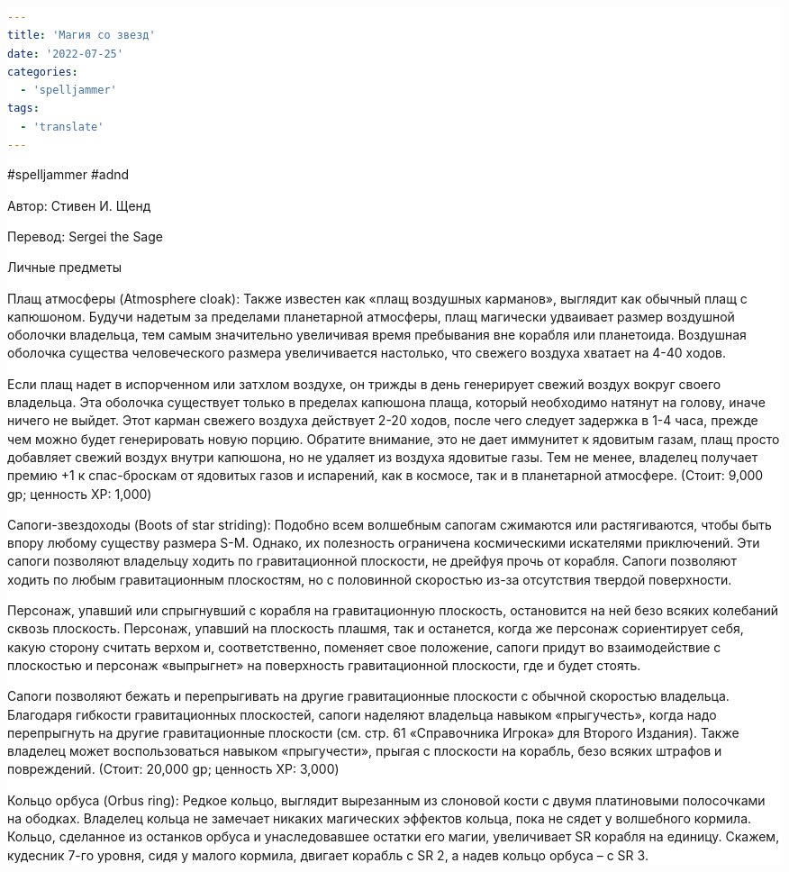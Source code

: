 ```yaml
---
title: 'Магия со звезд'
date: '2022-07-25'
categories:
  - 'spelljammer'
tags:
  - 'translate'
---
```


#spelljammer #adnd

Автор: Стивен И. Щенд

Перевод: Sergei the Sage

Личные предметы

Плащ атмосферы (Atmosphere cloak): Также известен как «плащ воздушных карманов», выглядит как обычный плащ с капюшоном. Будучи надетым за пределами планетарной атмосферы, плащ магически удваивает размер воздушной оболочки владельца, тем самым значительно увеличивая время пребывания вне корабля или планетоида. Воздушная оболочка существа человеческого размера увеличивается настолько, что свежего воздуха хватает на 4-40 ходов.

Если плащ надет в испорченном или затхлом воздухе, он трижды в день генерирует свежий воздух вокруг своего владельца. Эта оболочка существует только в пределах капюшона плаща, который необходимо натянут на голову, иначе ничего не выйдет. Этот карман свежего воздуха действует 2-20 ходов, после чего следует задержка в 1-4 часа, прежде чем можно будет генерировать новую порцию. Обратите внимание, это не дает иммунитет к ядовитым газам, плащ просто добавляет свежий воздух внутри капюшона, но не удаляет из воздуха ядовитые газы. Тем не менее, владелец получает премию +1 к спас-броскам от ядовитых газов и испарений, как в космосе, так и в планетарной атмосфере. (Стоит: 9,000 gp; ценность XP: 1,000)

Сапоги-звездоходы (Boots of star striding): Подобно всем волшебным сапогам сжимаются или растягиваются, чтобы быть впору любому существу размера S-M. Однако, их полезность ограничена космическими искателями приключений. Эти сапоги позволяют владельцу ходить по гравитационной плоскости, не дрейфуя прочь от корабля. Сапоги позволяют ходить по любым гравитационным плоскостям, но с половинной скоростью из-за отсутствия твердой поверхности.

Персонаж, упавший или спрыгнувший с корабля на гравитационную плоскость, остановится на ней безо всяких колебаний сквозь плоскость. Персонаж, упавший на плоскость плашмя, так и останется, когда же персонаж сориентирует себя, какую сторону считать верхом и, соответственно, поменяет свое положение, сапоги придут во взаимодействие с плоскостью и персонаж «выпрыгнет» на поверхность гравитационной плоскости, где и будет стоять.

Сапоги позволяют бежать и перепрыгивать на другие гравитационные плоскости с обычной скоростью владельца. Благодаря гибкости гравитационных плоскостей, сапоги наделяют владельца навыком «прыгучесть», когда надо перепрыгнуть на другие гравитационные плоскости (см. стр. 61 «Справочника Игрока» для Второго Издания). Также владелец может воспользоваться навыком «прыгучести», прыгая с плоскости на корабль, безо всяких штрафов и повреждений. (Стоит: 20,000 gp; ценность XP: 3,000)

Кольцо орбуса (Orbus ring): Редкое кольцо, выглядит вырезанным из слоновой кости с двумя платиновыми полосочками на ободках. Владелец кольца не замечает никаких магических эффектов кольца, пока не сядет у волшебного кормила. Кольцо, сделанное из останков орбуса и унаследовавшее остатки его магии, увеличивает SR корабля на единицу. Скажем, кудесник 7-го уровня, сидя у малого кормила, двигает корабль с SR 2, а надев кольцо орбуса – с SR 3.
